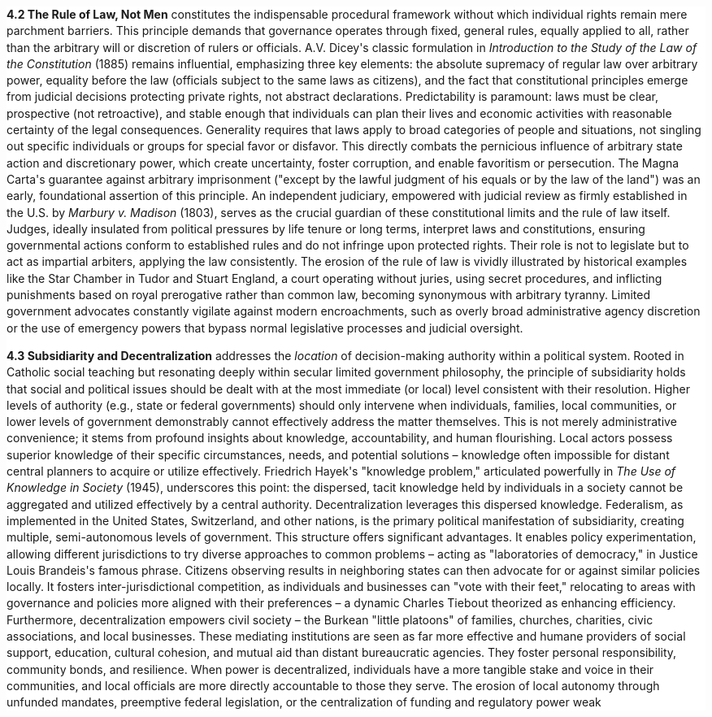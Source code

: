 **4.2 The Rule of Law, Not Men** constitutes the indispensable procedural framework without which individual rights remain mere parchment barriers. This principle demands that governance operates through fixed, general rules, equally applied to all, rather than the arbitrary will or discretion of rulers or officials. A.V. Dicey's classic formulation in *Introduction to the Study of the Law of the Constitution* (1885) remains influential, emphasizing three key elements: the absolute supremacy of regular law over arbitrary power, equality before the law (officials subject to the same laws as citizens), and the fact that constitutional principles emerge from judicial decisions protecting private rights, not abstract declarations. Predictability is paramount: laws must be clear, prospective (not retroactive), and stable enough that individuals can plan their lives and economic activities with reasonable certainty of the legal consequences. Generality requires that laws apply to broad categories of people and situations, not singling out specific individuals or groups for special favor or disfavor. This directly combats the pernicious influence of arbitrary state action and discretionary power, which create uncertainty, foster corruption, and enable favoritism or persecution. The Magna Carta's guarantee against arbitrary imprisonment ("except by the lawful judgment of his equals or by the law of the land") was an early, foundational assertion of this principle. An independent judiciary, empowered with judicial review as firmly established in the U.S. by *Marbury v. Madison* (1803), serves as the crucial guardian of these constitutional limits and the rule of law itself. Judges, ideally insulated from political pressures by life tenure or long terms, interpret laws and constitutions, ensuring governmental actions conform to established rules and do not infringe upon protected rights. Their role is not to legislate but to act as impartial arbiters, applying the law consistently. The erosion of the rule of law is vividly illustrated by historical examples like the Star Chamber in Tudor and Stuart England, a court operating without juries, using secret procedures, and inflicting punishments based on royal prerogative rather than common law, becoming synonymous with arbitrary tyranny. Limited government advocates constantly vigilate against modern encroachments, such as overly broad administrative agency discretion or the use of emergency powers that bypass normal legislative processes and judicial oversight.

**4.3 Subsidiarity and Decentralization** addresses the *location* of decision-making authority within a political system. Rooted in Catholic social teaching but resonating deeply within secular limited government philosophy, the principle of subsidiarity holds that social and political issues should be dealt with at the most immediate (or local) level consistent with their resolution. Higher levels of authority (e.g., state or federal governments) should only intervene when individuals, families, local communities, or lower levels of government demonstrably cannot effectively address the matter themselves. This is not merely administrative convenience; it stems from profound insights about knowledge, accountability, and human flourishing. Local actors possess superior knowledge of their specific circumstances, needs, and potential solutions – knowledge often impossible for distant central planners to acquire or utilize effectively. Friedrich Hayek's "knowledge problem," articulated powerfully in *The Use of Knowledge in Society* (1945), underscores this point: the dispersed, tacit knowledge held by individuals in a society cannot be aggregated and utilized effectively by a central authority. Decentralization leverages this dispersed knowledge. Federalism, as implemented in the United States, Switzerland, and other nations, is the primary political manifestation of subsidiarity, creating multiple, semi-autonomous levels of government. This structure offers significant advantages. It enables policy experimentation, allowing different jurisdictions to try diverse approaches to common problems – acting as "laboratories of democracy," in Justice Louis Brandeis's famous phrase. Citizens observing results in neighboring states can then advocate for or against similar policies locally. It fosters inter-jurisdictional competition, as individuals and businesses can "vote with their feet," relocating to areas with governance and policies more aligned with their preferences – a dynamic Charles Tiebout theorized as enhancing efficiency. Furthermore, decentralization empowers civil society – the Burkean "little platoons" of families, churches, charities, civic associations, and local businesses. These mediating institutions are seen as far more effective and humane providers of social support, education, cultural cohesion, and mutual aid than distant bureaucratic agencies. They foster personal responsibility, community bonds, and resilience. When power is decentralized, individuals have a more tangible stake and voice in their communities, and local officials are more directly accountable to those they serve. The erosion of local autonomy through unfunded mandates, preemptive federal legislation, or the centralization of funding and regulatory power weak
